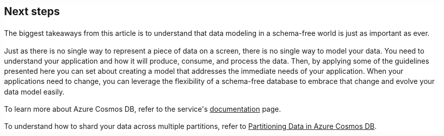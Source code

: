 ## <a name="NextSteps"></a>Next steps
The biggest takeaways from this article is to understand that data modeling in a schema-free world is just as important as ever. 

Just as there is no single way to represent a piece of data on a screen, there is no single way to model your data. You need to understand your application and how it will produce, consume, and process the data. Then, by applying some of the guidelines presented here you can set about creating a model that addresses the immediate needs of your application. When your applications need to change, you can leverage the flexibility of a schema-free database to embrace that change and evolve your data model easily. 

To learn more about Azure Cosmos DB, refer to the service's [documentation](/cosmos-db/) page. 

To understand how to shard your data across multiple partitions, refer to [Partitioning Data in Azure Cosmos DB](documentdb-partition-data.md).